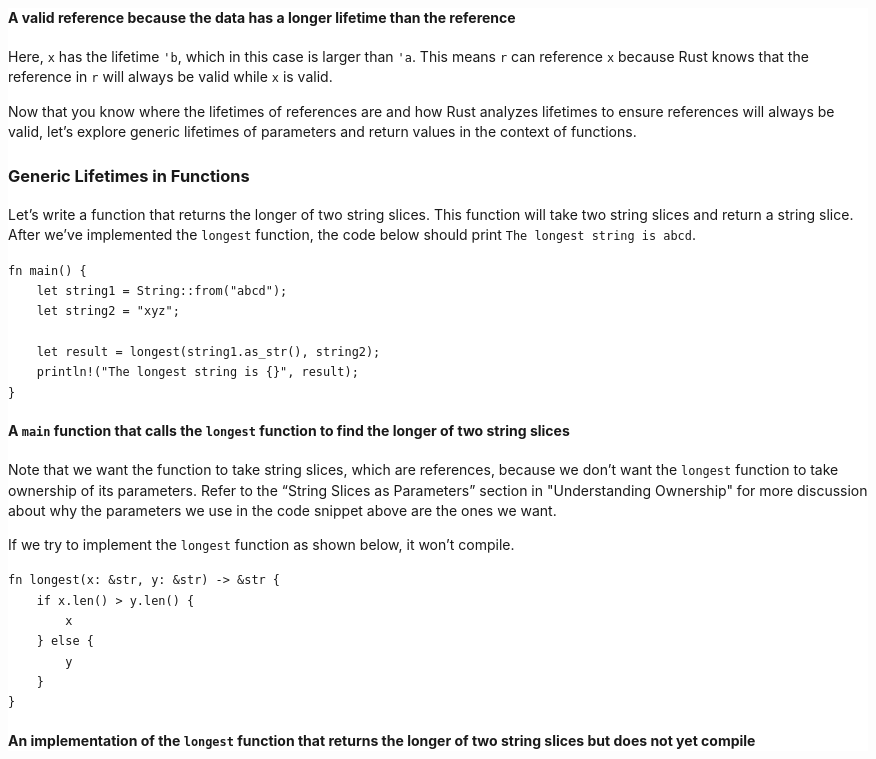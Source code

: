 #### A valid reference because the data has a longer lifetime than the reference

Here, `x` has the lifetime `'b`, which in this case is larger than `'a`. This
means `r` can reference `x` because Rust knows that the reference in `r` will
always be valid while `x` is valid.

Now that you know where the lifetimes of references are and how Rust analyzes
lifetimes to ensure references will always be valid, let’s explore generic
lifetimes of parameters and return values in the context of functions.

### Generic Lifetimes in Functions

Let’s write a function that returns the longer of two string slices. This
function will take two string slices and return a string slice. After we’ve
implemented the `longest` function, the code below should print `The
longest string is abcd`.


```rust,ignore
fn main() {
    let string1 = String::from("abcd");
    let string2 = "xyz";

    let result = longest(string1.as_str(), string2);
    println!("The longest string is {}", result);
}
```

#### A `main` function that calls the `longest` function to find the longer of two string slices

Note that we want the function to take string slices, which are references,
because we don’t want the `longest` function to take ownership of its
parameters. Refer to the “String Slices as
Parameters” section in "Understanding Ownership"
for more discussion about why the parameters we use in the code snippet above are the
ones we want.

If we try to implement the `longest` function as shown below, it
won’t compile.


```rust,ignore,does_not_compile
fn longest(x: &str, y: &str) -> &str {
    if x.len() > y.len() {
        x
    } else {
        y
    }
}
```

#### An implementation of the `longest` function that returns the longer of two string slices but does not yet compile
